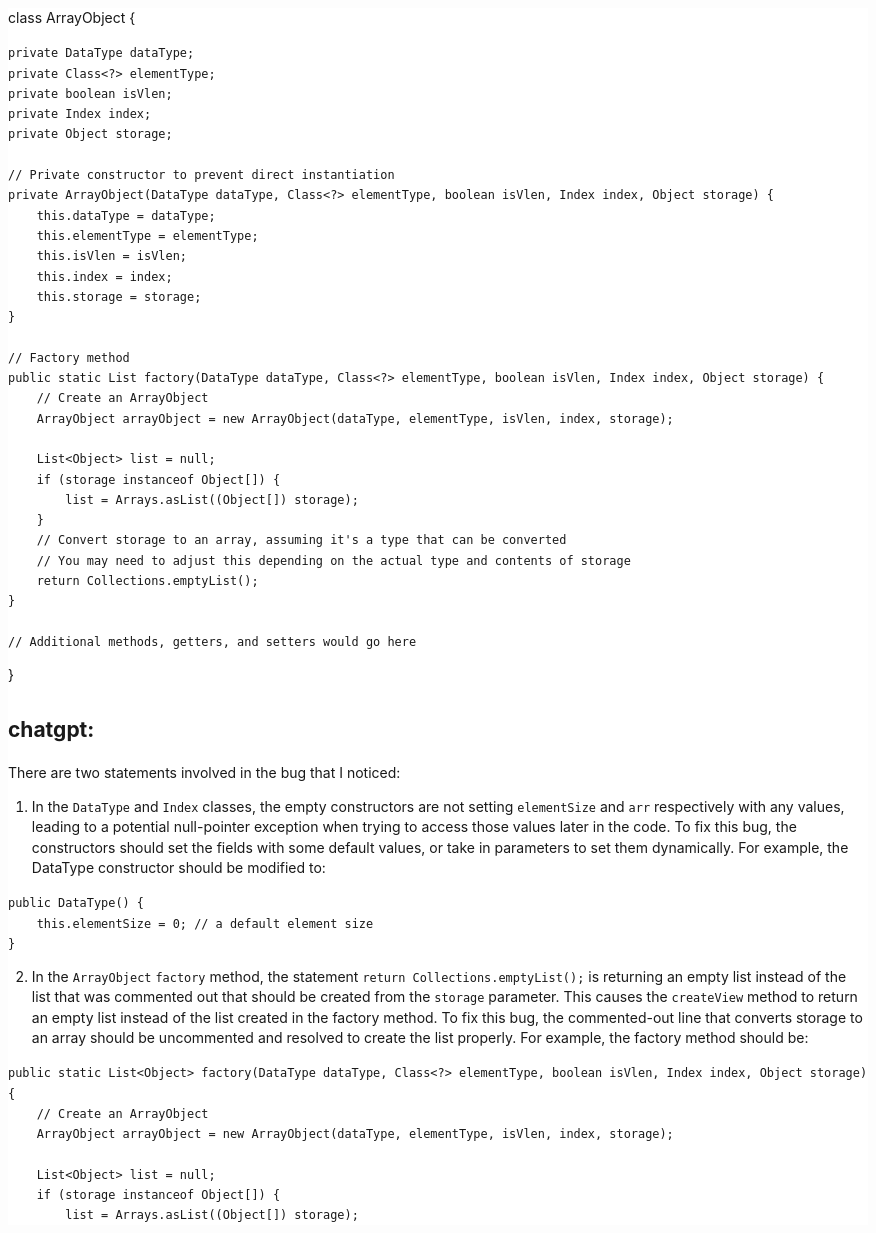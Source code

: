 class ArrayObject {

    private DataType dataType;
    private Class<?> elementType;
    private boolean isVlen;
    private Index index;
    private Object storage;

    // Private constructor to prevent direct instantiation
    private ArrayObject(DataType dataType, Class<?> elementType, boolean isVlen, Index index, Object storage) {
        this.dataType = dataType;
        this.elementType = elementType;
        this.isVlen = isVlen;
        this.index = index;
        this.storage = storage;
    }

    // Factory method
    public static List factory(DataType dataType, Class<?> elementType, boolean isVlen, Index index, Object storage) {
        // Create an ArrayObject
        ArrayObject arrayObject = new ArrayObject(dataType, elementType, isVlen, index, storage);

        List<Object> list = null;
        if (storage instanceof Object[]) {
            list = Arrays.asList((Object[]) storage);
        }
        // Convert storage to an array, assuming it's a type that can be converted
        // You may need to adjust this depending on the actual type and contents of storage
        return Collections.emptyList();
    }

    // Additional methods, getters, and setters would go here
}



## chatgpt: 

There are two statements involved in the bug that I noticed:

1. In the `DataType` and `Index` classes, the empty constructors are not setting `elementSize` and `arr` respectively with any values, leading to a potential null-pointer exception when trying to access those values later in the code. To fix this bug, the constructors should set the fields with some default values, or take in parameters to set them dynamically. For example, the DataType constructor should be modified to:
```
public DataType() {
    this.elementSize = 0; // a default element size
}
```

2. In the `ArrayObject` `factory` method, the statement `return Collections.emptyList();` is returning an empty list instead of the list that was commented out that should be created from the `storage` parameter. This causes the `createView` method to return an empty list instead of the list created in the factory method. To fix this bug, the commented-out line that converts storage to an array should be uncommented and resolved to create the list properly. For example, the factory method should be:
```
public static List<Object> factory(DataType dataType, Class<?> elementType, boolean isVlen, Index index, Object storage) {
    // Create an ArrayObject
    ArrayObject arrayObject = new ArrayObject(dataType, elementType, isVlen, index, storage);

    List<Object> list = null;
    if (storage instanceof Object[]) {
        list = Arrays.asList((Object[]) storage);
```